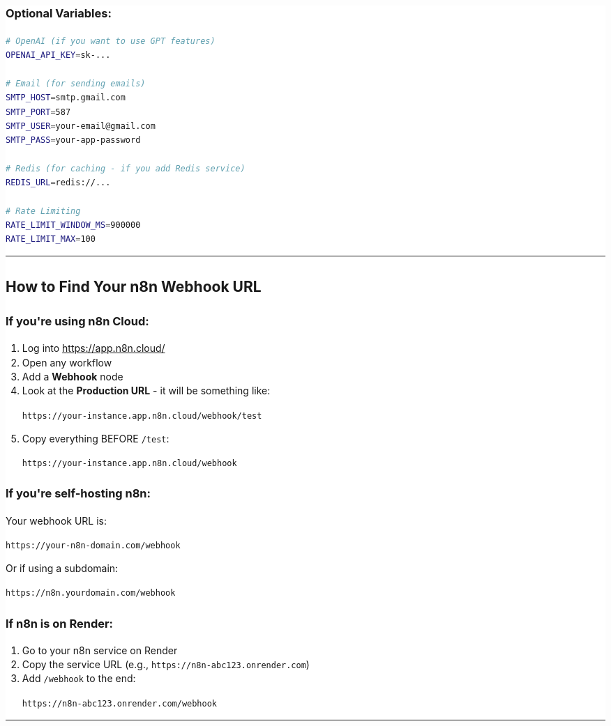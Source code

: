 ### **Optional Variables:**

```bash
# OpenAI (if you want to use GPT features)
OPENAI_API_KEY=sk-...

# Email (for sending emails)
SMTP_HOST=smtp.gmail.com
SMTP_PORT=587
SMTP_USER=your-email@gmail.com
SMTP_PASS=your-app-password

# Redis (for caching - if you add Redis service)
REDIS_URL=redis://...

# Rate Limiting
RATE_LIMIT_WINDOW_MS=900000
RATE_LIMIT_MAX=100
```

---

## How to Find Your n8n Webhook URL

### **If you're using n8n Cloud:**

1. Log into https://app.n8n.cloud/
2. Open any workflow
3. Add a **Webhook** node
4. Look at the **Production URL** - it will be something like:
   ```
   https://your-instance.app.n8n.cloud/webhook/test
   ```
5. Copy everything BEFORE `/test`:
   ```
   https://your-instance.app.n8n.cloud/webhook
   ```

### **If you're self-hosting n8n:**

Your webhook URL is:
```
https://your-n8n-domain.com/webhook
```

Or if using a subdomain:
```
https://n8n.yourdomain.com/webhook
```

### **If n8n is on Render:**

1. Go to your n8n service on Render
2. Copy the service URL (e.g., `https://n8n-abc123.onrender.com`)
3. Add `/webhook` to the end:
   ```
   https://n8n-abc123.onrender.com/webhook
   ```

---